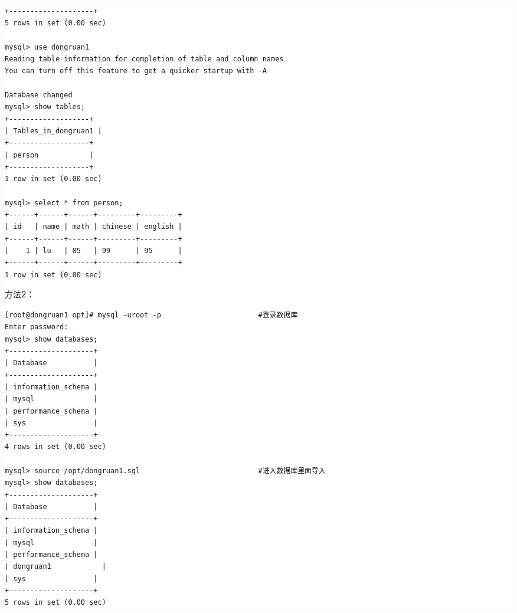 ```
+--------------------+
5 rows in set (0.00 sec)

mysql> use dongruan1
Reading table information for completion of table and column names
You can turn off this feature to get a quicker startup with -A

Database changed
mysql> show tables;
+-------------------+
| Tables_in_dongruan1 |
+-------------------+
| person            |
+-------------------+
1 row in set (0.00 sec)

mysql> select * from person;
+------+------+------+---------+---------+
| id   | name | math | chinese | english |
+------+------+------+---------+---------+
|    1 | lu   | 85   | 99      | 95      |
+------+------+------+---------+---------+
1 row in set (0.00 sec)
```

方法2：

```
[root@dongruan1 opt]# mysql -uroot -p						#登录数据库
Enter password:
mysql> show databases;
+--------------------+
| Database           |
+--------------------+
| information_schema |
| mysql              |
| performance_schema |
| sys                |
+--------------------+
4 rows in set (0.00 sec)

mysql> source /opt/dongruan1.sql							#进入数据库里面导入
mysql> show databases;
+--------------------+
| Database           |
+--------------------+
| information_schema |
| mysql              |
| performance_schema |
| dongruan1            |
| sys                |
+--------------------+
5 rows in set (0.00 sec)

```
